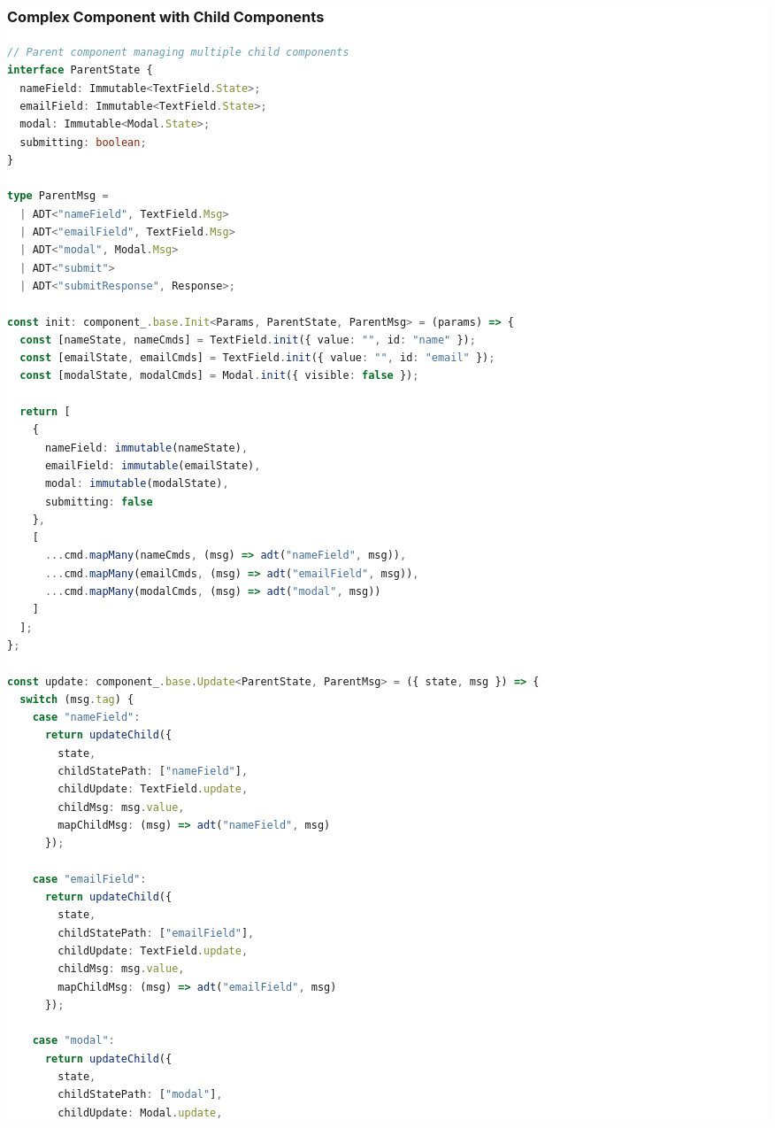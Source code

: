 ### Complex Component with Child Components

```typescript
// Parent component managing multiple child components
interface ParentState {
  nameField: Immutable<TextField.State>;
  emailField: Immutable<TextField.State>;
  modal: Immutable<Modal.State>;
  submitting: boolean;
}

type ParentMsg =
  | ADT<"nameField", TextField.Msg>
  | ADT<"emailField", TextField.Msg>
  | ADT<"modal", Modal.Msg>
  | ADT<"submit">
  | ADT<"submitResponse", Response>;

const init: component_.base.Init<Params, ParentState, ParentMsg> = (params) => {
  const [nameState, nameCmds] = TextField.init({ value: "", id: "name" });
  const [emailState, emailCmds] = TextField.init({ value: "", id: "email" });
  const [modalState, modalCmds] = Modal.init({ visible: false });

  return [
    {
      nameField: immutable(nameState),
      emailField: immutable(emailState),
      modal: immutable(modalState),
      submitting: false
    },
    [
      ...cmd.mapMany(nameCmds, (msg) => adt("nameField", msg)),
      ...cmd.mapMany(emailCmds, (msg) => adt("emailField", msg)),
      ...cmd.mapMany(modalCmds, (msg) => adt("modal", msg))
    ]
  ];
};

const update: component_.base.Update<ParentState, ParentMsg> = ({ state, msg }) => {
  switch (msg.tag) {
    case "nameField":
      return updateChild({
        state,
        childStatePath: ["nameField"],
        childUpdate: TextField.update,
        childMsg: msg.value,
        mapChildMsg: (msg) => adt("nameField", msg)
      });

    case "emailField":
      return updateChild({
        state,
        childStatePath: ["emailField"],
        childUpdate: TextField.update,
        childMsg: msg.value,
        mapChildMsg: (msg) => adt("emailField", msg)
      });

    case "modal":
      return updateChild({
        state,
        childStatePath: ["modal"],
        childUpdate: Modal.update,
```